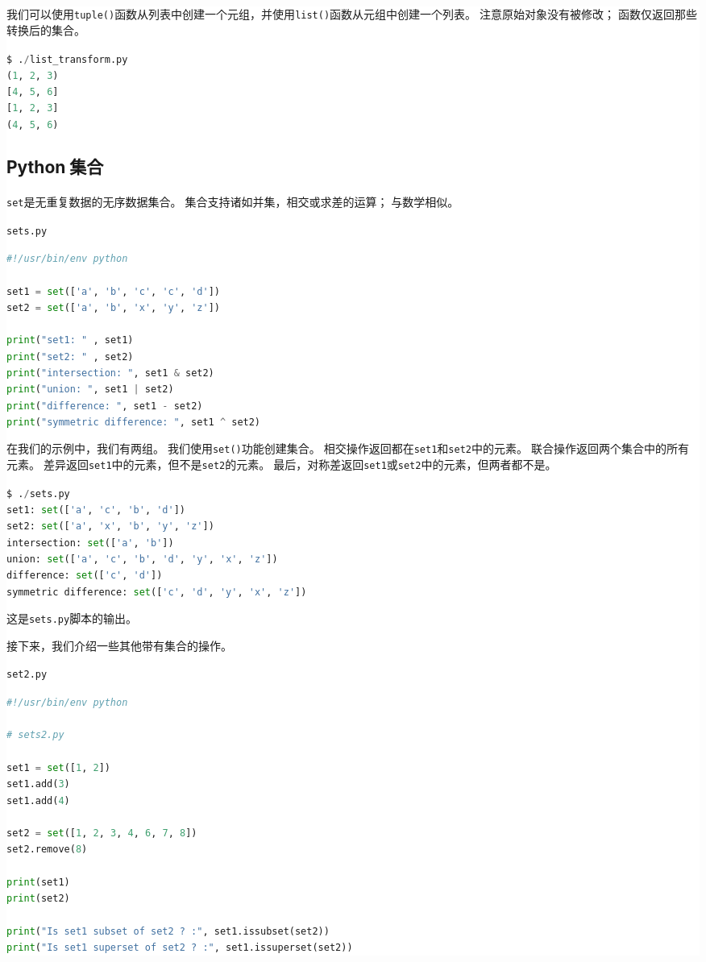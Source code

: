 我们可以使用`tuple()`函数从列表中创建一个元组，并使用`list()`函数从元组中创建一个列表。 注意原始对象没有被修改； 函数仅返回那些转换后的集合。

```py
$ ./list_transform.py 
(1, 2, 3)
[4, 5, 6]
[1, 2, 3]
(4, 5, 6)

```

## Python 集合

`set`是无重复数据的无序数据集合。 集合支持诸如并集，相交或求差的运算； 与数学相似。

`sets.py`

```py
#!/usr/bin/env python

set1 = set(['a', 'b', 'c', 'c', 'd'])
set2 = set(['a', 'b', 'x', 'y', 'z'])

print("set1: " , set1)
print("set2: " , set2)
print("intersection: ", set1 & set2)
print("union: ", set1 | set2)
print("difference: ", set1 - set2)
print("symmetric difference: ", set1 ^ set2)

```

在我们的示例中，我们有两组。 我们使用`set()`功能创建集合。 相交操作返回都在`set1`和`set2`中的元素。 联合操作返回两个集合中的所有元素。 差异返回`set1`中的元素，但不是`set2`的元素。 最后，对称差返回`set1`或`set2`中的元素，但两者都不是。

```py
$ ./sets.py 
set1: set(['a', 'c', 'b', 'd'])
set2: set(['a', 'x', 'b', 'y', 'z'])
intersection: set(['a', 'b'])
union: set(['a', 'c', 'b', 'd', 'y', 'x', 'z'])
difference: set(['c', 'd'])
symmetric difference: set(['c', 'd', 'y', 'x', 'z'])

```

这是`sets.py`脚本的输出。

接下来，我们介绍一些其他带有集合的操作。

`set2.py`

```py
#!/usr/bin/env python

# sets2.py

set1 = set([1, 2])
set1.add(3)
set1.add(4)

set2 = set([1, 2, 3, 4, 6, 7, 8])
set2.remove(8)

print(set1)
print(set2)

print("Is set1 subset of set2 ? :", set1.issubset(set2))
print("Is set1 superset of set2 ? :", set1.issuperset(set2))
```